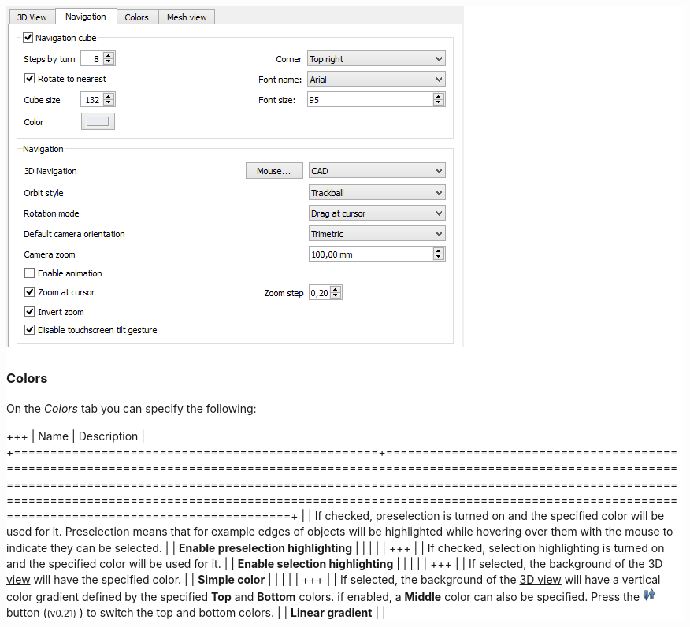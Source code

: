 ![](images/Preferences_Display_Tab_Navigation.png )

### Colors

On the *Colors* tab you can specify the following:

+++
| Name                                             | Description                                                                                                                                                                                                                                                                                                                                                       |
+==================================================+===================================================================================================================================================================================================================================================================================================================================================================+
|                                   | If checked, preselection is turned on and the specified color will be used for it. Preselection means that for example edges of objects will be highlighted while hovering over them with the mouse to indicate they can be selected.                                                                                                                             |
| **Enable preselection highlighting** |                                                                                                                                                                                                                                                                                                                                                                   |
|                                               |                                                                                                                                                                                                                                                                                                                                                                   |
+++
|                                   | If checked, selection highlighting is turned on and the specified color will be used for it.                                                                                                                                                                                                                                                                      |
| **Enable selection highlighting**    |                                                                                                                                                                                                                                                                                                                                                                   |
|                                               |                                                                                                                                                                                                                                                                                                                                                                   |
+++
|                                   | If selected, the background of the [3D view](3D_view.md) will have the specified color.                                                                                                                                                                                                                                                                   |
| **Simple color**                     |                                                                                                                                                                                                                                                                                                                                                                   |
|                                               |                                                                                                                                                                                                                                                                                                                                                                   |
+++
|                                   | If selected, the background of the [3D view](3D_view.md) will have a vertical color gradient defined by the specified **Top** and **Bottom** colors. if enabled, a **Middle** color can also be specified. Press the **<img src="images/Button_sort.svg" width=16px>** button (<small>(v0.21)</small> ) to switch the top and bottom colors. |
| **Linear gradient**                  |                                                                                                                                                                                                                                                                                                                                                                   |
